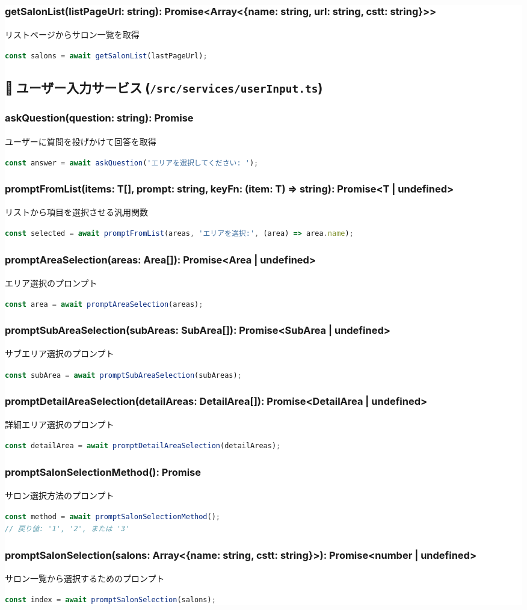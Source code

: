 ### getSalonList(listPageUrl: string): Promise<Array<{name: string, url: string, cstt: string}>>
リストページからサロン一覧を取得
```typescript
const salons = await getSalonList(lastPageUrl);
```

## 💬 ユーザー入力サービス (`/src/services/userInput.ts`)

### askQuestion(question: string): Promise<string>
ユーザーに質問を投げかけて回答を取得
```typescript
const answer = await askQuestion('エリアを選択してください: ');
```

### promptFromList<T>(items: T[], prompt: string, keyFn: (item: T) => string): Promise<T | undefined>
リストから項目を選択させる汎用関数
```typescript
const selected = await promptFromList(areas, 'エリアを選択:', (area) => area.name);
```

### promptAreaSelection(areas: Area[]): Promise<Area | undefined>
エリア選択のプロンプト
```typescript
const area = await promptAreaSelection(areas);
```

### promptSubAreaSelection(subAreas: SubArea[]): Promise<SubArea | undefined>
サブエリア選択のプロンプト
```typescript
const subArea = await promptSubAreaSelection(subAreas);
```

### promptDetailAreaSelection(detailAreas: DetailArea[]): Promise<DetailArea | undefined>
詳細エリア選択のプロンプト
```typescript
const detailArea = await promptDetailAreaSelection(detailAreas);
```

### promptSalonSelectionMethod(): Promise<string>
サロン選択方法のプロンプト
```typescript
const method = await promptSalonSelectionMethod();
// 戻り値: '1', '2', または '3'
```

### promptSalonSelection(salons: Array<{name: string, cstt: string}>): Promise<number | undefined>
サロン一覧から選択するためのプロンプト
```typescript
const index = await promptSalonSelection(salons);
```
